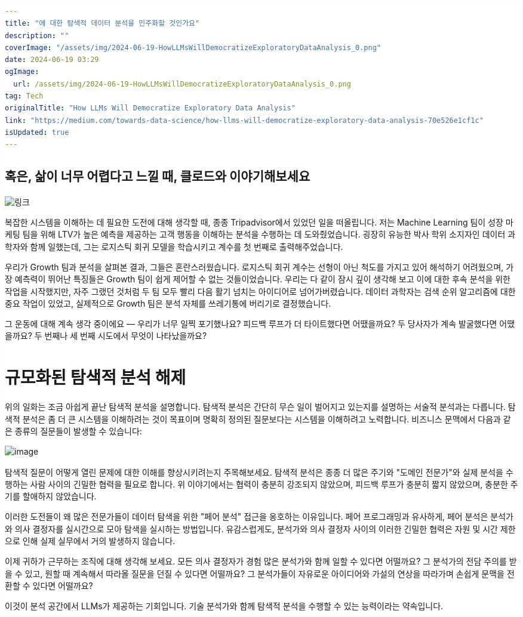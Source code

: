 ```yaml
---
title: "에 대한 탐색적 데이터 분석을 민주화할 것인가요"
description: ""
coverImage: "/assets/img/2024-06-19-HowLLMsWillDemocratizeExploratoryDataAnalysis_0.png"
date: 2024-06-19 03:29
ogImage:
  url: /assets/img/2024-06-19-HowLLMsWillDemocratizeExploratoryDataAnalysis_0.png
tag: Tech
originalTitle: "How LLMs Will Democratize Exploratory Data Analysis"
link: "https://medium.com/towards-data-science/how-llms-will-democratize-exploratory-data-analysis-70e526e1cf1c"
isUpdated: true
---
```


## 혹은, 삶이 너무 어렵다고 느낄 때, 클로드와 이야기해보세요

![링크](/assets/img/2024-06-19-HowLLMsWillDemocratizeExploratoryDataAnalysis_0.png)

복잡한 시스템을 이해하는 데 필요한 도전에 대해 생각할 때, 종종 Tripadvisor에서 있었던 일을 떠올립니다. 저는 Machine Learning 팀이 성장 마케팅 팀을 위해 LTV가 높은 예측을 제공하는 고객 행동을 이해하는 분석을 수행하는 데 도와줬었습니다. 굉장히 유능한 박사 학위 소지자인 데이터 과학자와 함께 일했는데, 그는 로지스틱 회귀 모델을 학습시키고 계수를 첫 번째로 출력해주었습니다.

우리가 Growth 팀과 분석을 살펴본 결과, 그들은 혼란스러웠습니다. 로지스틱 회귀 계수는 선형이 아닌 척도를 가지고 있어 해석하기 어려웠으며, 가장 예측력이 뛰어난 특징들은 Growth 팀이 쉽게 제어할 수 없는 것들이었습니다. 우리는 다 같이 잠시 깊이 생각해 보고 이에 대한 후속 분석을 위한 작업을 시작했지만, 자주 그랬던 것처럼 두 팀 모두 빨리 다음 활기 넘치는 아이디어로 넘어가버렸습니다. 데이터 과학자는 검색 순위 알고리즘에 대한 중요 작업이 있었고, 실제적으로 Growth 팀은 분석 자체를 쓰레기통에 버리기로 결정했습니다.

<div class="content-ad"></div>

그 운동에 대해 계속 생각 중이에요 — 우리가 너무 일찍 포기했나요? 피드백 루프가 더 타이트했다면 어땠을까요? 두 당사자가 계속 발굴했다면 어땠을까요? 두 번째나 세 번째 시도에서 무엇이 나타났을까요?

# 규모화된 탐색적 분석 해제

위의 일화는 조금 아쉽게 끝난 탐색적 분석을 설명합니다. 탐색적 분석은 간단히 무슨 일이 벌어지고 있는지를 설명하는 서술적 분석과는 다릅니다. 탐색적 분석은 좀 더 큰 시스템을 이해하려는 것이 목표이며 명확히 정의된 질문보다는 시스템을 이해하려고 노력합니다. 비즈니스 문맥에서 다음과 같은 종류의 질문들이 발생할 수 있습니다:

![image](/assets/img/2024-06-19-HowLLMsWillDemocratizeExploratoryDataAnalysis_1.png)

<div class="content-ad"></div>

탐색적 질문이 어떻게 열린 문제에 대한 이해를 향상시키려는지 주목해보세요. 탐색적 분석은 종종 더 많은 주기와 "도메인 전문가"와 실제 분석을 수행하는 사람 사이의 긴밀한 협력을 필요로 합니다. 위 이야기에서는 협력이 충분히 강조되지 않았으며, 피드백 루프가 충분히 짧지 않았으며, 충분한 주기를 할애하지 않았습니다.

이러한 도전들이 왜 많은 전문가들이 데이터 탐색을 위한 "페어 분석" 접근을 옹호하는 이유입니다. 페어 프로그래밍과 유사하게, 페어 분석은 분석가와 의사 결정자를 실시간으로 모아 탐색을 실시하는 방법입니다. 유감스럽게도, 분석가와 의사 결정자 사이의 이러한 긴밀한 협력은 자원 및 시간 제한으로 인해 실제 실무에서 거의 발생하지 않습니다.

이제 귀하가 근무하는 조직에 대해 생각해 보세요. 모든 의사 결정자가 경험 많은 분석가와 함께 일할 수 있다면 어떨까요? 그 분석가의 전담 주의를 받을 수 있고, 원할 때 계속해서 따라올 질문을 던질 수 있다면 어떨까요? 그 분석가들이 자유로운 아이디어와 가설의 연상을 따라가며 손쉽게 문맥을 전환할 수 있다면 어떨까요?

이것이 분석 공간에서 LLMs가 제공하는 기회입니다. 기술 분석가와 함께 탐색적 분석을 수행할 수 있는 능력이라는 약속입니다.
